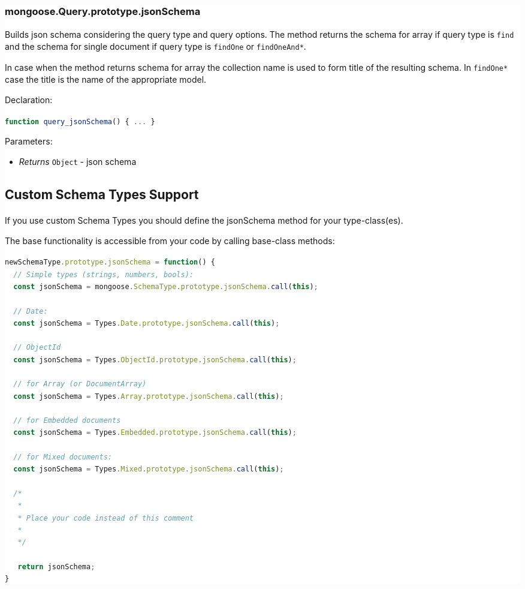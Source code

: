 
 ### mongoose.Query.prototype.jsonSchema
 Builds json schema considering the query type and query options.
 The method returns the schema for array if query type is `find` and
 the schema for single document if query type is `findOne` or `findOneAnd*`.

 In case when the method returns schema for array the collection name is used to
 form title of the resulting schema. In `findOne*` case the title is the name
 of the appropriate model.

 Declaration:
 ```javascript
 function query_jsonSchema() { ... }
 ```

  Parameters:
  - *Returns* `Object` - json schema


## Custom Schema Types Support

If you use custom Schema Types you should define the jsonSchema method
for your type-class(es).

The base functionality is accessible from your code by calling base-class methods:

```javascript
newSchemaType.prototype.jsonSchema = function() {
  // Simple types (strings, numbers, bools):
  const jsonSchema = mongoose.SchemaType.prototype.jsonSchema.call(this);

  // Date:
  const jsonSchema = Types.Date.prototype.jsonSchema.call(this);

  // ObjectId
  const jsonSchema = Types.ObjectId.prototype.jsonSchema.call(this);

  // for Array (or DocumentArray)
  const jsonSchema = Types.Array.prototype.jsonSchema.call(this);

  // for Embedded documents
  const jsonSchema = Types.Embedded.prototype.jsonSchema.call(this);

  // for Mixed documents:
  const jsonSchema = Types.Mixed.prototype.jsonSchema.call(this);

  /*
   *
   * Place your code instead of this comment
   *
   */

   return jsonSchema;
}
```
